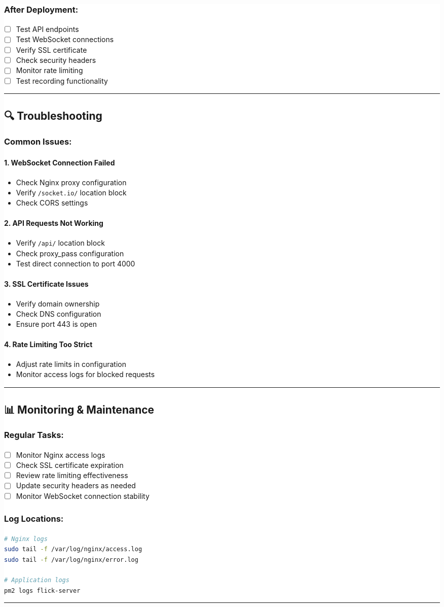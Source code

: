 ### **After Deployment:**
- [ ] Test API endpoints
- [ ] Test WebSocket connections
- [ ] Verify SSL certificate
- [ ] Check security headers
- [ ] Monitor rate limiting
- [ ] Test recording functionality

---

## 🔍 **Troubleshooting**

### **Common Issues:**

#### **1. WebSocket Connection Failed**
- Check Nginx proxy configuration
- Verify `/socket.io/` location block
- Check CORS settings

#### **2. API Requests Not Working**
- Verify `/api/` location block
- Check proxy_pass configuration
- Test direct connection to port 4000

#### **3. SSL Certificate Issues**
- Verify domain ownership
- Check DNS configuration
- Ensure port 443 is open

#### **4. Rate Limiting Too Strict**
- Adjust rate limits in configuration
- Monitor access logs for blocked requests

---

## 📊 **Monitoring & Maintenance**

### **Regular Tasks:**
- [ ] Monitor Nginx access logs
- [ ] Check SSL certificate expiration
- [ ] Review rate limiting effectiveness
- [ ] Update security headers as needed
- [ ] Monitor WebSocket connection stability

### **Log Locations:**
```bash
# Nginx logs
sudo tail -f /var/log/nginx/access.log
sudo tail -f /var/log/nginx/error.log

# Application logs
pm2 logs flick-server
```

---